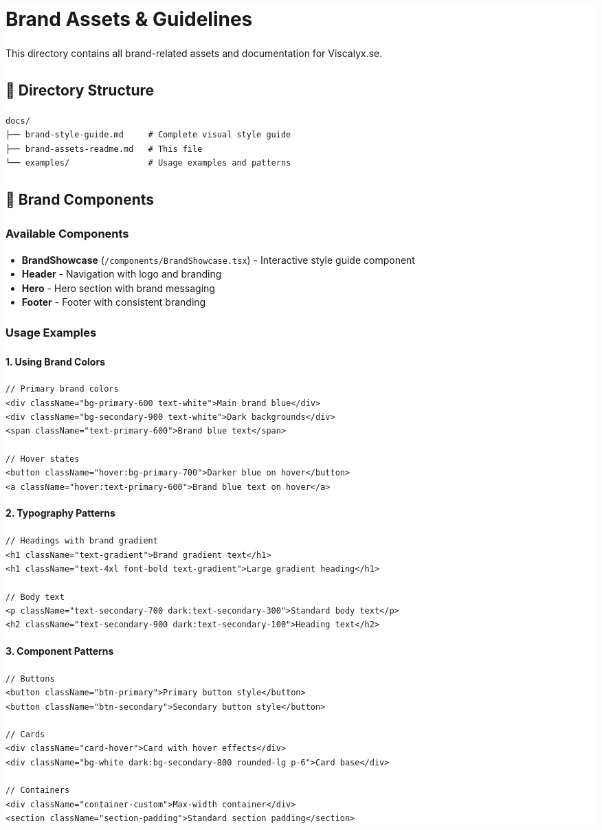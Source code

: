 # Brand Assets & Guidelines

This directory contains all brand-related assets and documentation for Viscalyx.se.

## 📁 Directory Structure

```text
docs/
├── brand-style-guide.md     # Complete visual style guide
├── brand-assets-readme.md   # This file
└── examples/                # Usage examples and patterns
```

## 🎨 Brand Components

### Available Components

- **BrandShowcase** (`/components/BrandShowcase.tsx`) - Interactive style guide component
- **Header** - Navigation with logo and branding
- **Hero** - Hero section with brand messaging
- **Footer** - Footer with consistent branding

### Usage Examples

#### 1. Using Brand Colors

```tsx
// Primary brand colors
<div className="bg-primary-600 text-white">Main brand blue</div>
<div className="bg-secondary-900 text-white">Dark backgrounds</div>
<span className="text-primary-600">Brand blue text</span>

// Hover states
<button className="hover:bg-primary-700">Darker blue on hover</button>
<a className="hover:text-primary-600">Brand blue text on hover</a>
```

#### 2. Typography Patterns

```tsx
// Headings with brand gradient
<h1 className="text-gradient">Brand gradient text</h1>
<h1 className="text-4xl font-bold text-gradient">Large gradient heading</h1>

// Body text
<p className="text-secondary-700 dark:text-secondary-300">Standard body text</p>
<h2 className="text-secondary-900 dark:text-secondary-100">Heading text</h2>
```

#### 3. Component Patterns

```tsx
// Buttons
<button className="btn-primary">Primary button style</button>
<button className="btn-secondary">Secondary button style</button>

// Cards
<div className="card-hover">Card with hover effects</div>
<div className="bg-white dark:bg-secondary-800 rounded-lg p-6">Card base</div>

// Containers
<div className="container-custom">Max-width container</div>
<section className="section-padding">Standard section padding</section>
```
